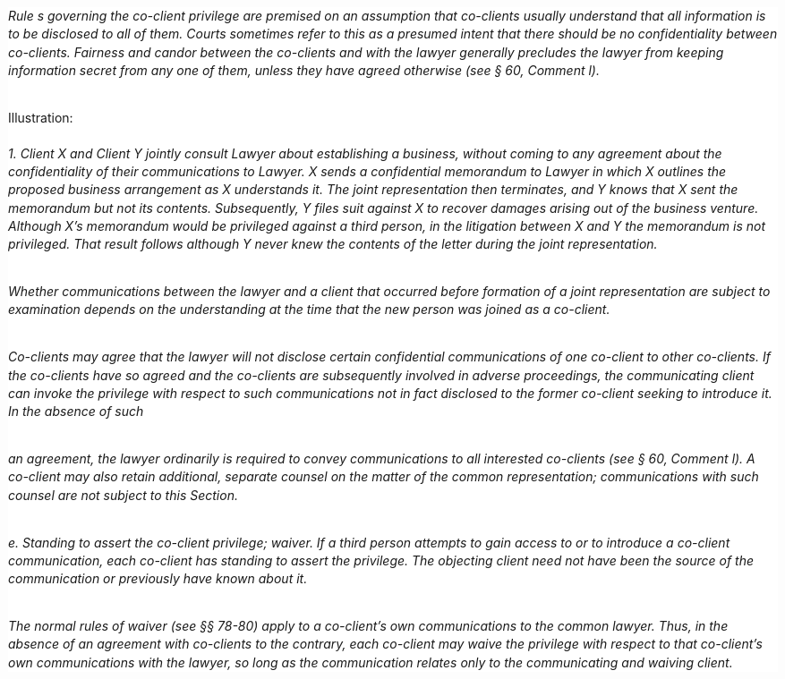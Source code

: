 ###### Rule s governing the co-client privilege are premised on an assumption that co-clients usually understand that all information is to be disclosed to all of them. Courts sometimes refer to this as a presumed intent that there should be no confidentiality between co-clients. Fairness and candor between the co-clients and with the lawyer generally precludes the lawyer from keeping information secret from any one of them, unless they have agreed otherwise (see § 60, Comment l).

Illustration: 

###### 1. Client X and Client Y jointly consult Lawyer about establishing a business, without coming to any agreement about the confidentiality of their communications to Lawyer. X sends a confidential memorandum to Lawyer in which X outlines the proposed business arrangement as X understands it. The joint representation then terminates, and Y knows that X sent the memorandum but not its contents. Subsequently, Y files suit against X to recover damages arising out of the business venture. Although X’s memorandum would be privileged against a third person, in the litigation between X and Y the memorandum is not privileged. That result follows although Y never knew the contents of the letter during the joint representation.

###### Whether communications between the lawyer and a client that occurred before formation of a joint representation are subject to examination depends on the understanding at the time that the new person was joined as a co-client.

###### Co-clients may agree that the lawyer will not disclose certain confidential communications of one co-client to other co-clients. If the co-clients have so agreed and the co-clients are subsequently involved in adverse proceedings, the communicating client can invoke the privilege with respect to such communications not in fact disclosed to the former co-client seeking to introduce it. In the absence of such 

###### an agreement, the lawyer ordinarily is required to convey communications to all interested co-clients (see § 60, Comment l). A co-client may also retain additional, separate counsel on the matter of the common representation; communications with such counsel are not subject to this Section.

###### e. Standing to assert the co-client privilege; waiver. If a third person attempts to gain access to or to introduce a co-client communication, each co-client has standing to assert the privilege. The objecting client need not have been the source of the communication or previously have known about it.

###### The normal rules of waiver (see §§ 78-80) apply to a co-client’s own communications to the common lawyer. Thus, in the absence of an agreement with co-clients to the contrary, each co-client may waive the privilege with respect to that co-client’s own communications with the lawyer, so long as the communication relates only to the communicating and waiving client.
